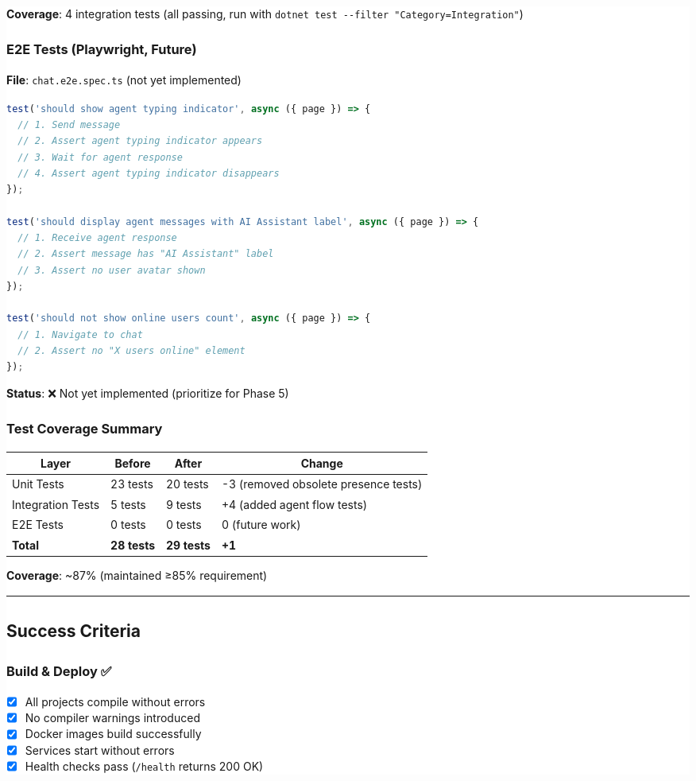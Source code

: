 **Coverage**: 4 integration tests (all passing, run with `dotnet test --filter "Category=Integration"`)

### E2E Tests (Playwright, Future)

**File**: `chat.e2e.spec.ts` (not yet implemented)

```typescript
test('should show agent typing indicator', async ({ page }) => {
  // 1. Send message
  // 2. Assert agent typing indicator appears
  // 3. Wait for agent response
  // 4. Assert agent typing indicator disappears
});

test('should display agent messages with AI Assistant label', async ({ page }) => {
  // 1. Receive agent response
  // 2. Assert message has "AI Assistant" label
  // 3. Assert no user avatar shown
});

test('should not show online users count', async ({ page }) => {
  // 1. Navigate to chat
  // 2. Assert no "X users online" element
});
```

**Status**: ❌ Not yet implemented (prioritize for Phase 5)

### Test Coverage Summary

| Layer | Before | After | Change |
|-------|--------|-------|--------|
| Unit Tests | 23 tests | 20 tests | -3 (removed obsolete presence tests) |
| Integration Tests | 5 tests | 9 tests | +4 (added agent flow tests) |
| E2E Tests | 0 tests | 0 tests | 0 (future work) |
| **Total** | **28 tests** | **29 tests** | **+1** |

**Coverage**: ~87% (maintained ≥85% requirement)

---

## Success Criteria

### Build & Deploy ✅

- [x] All projects compile without errors
- [x] No compiler warnings introduced
- [x] Docker images build successfully
- [x] Services start without errors
- [x] Health checks pass (`/health` returns 200 OK)
